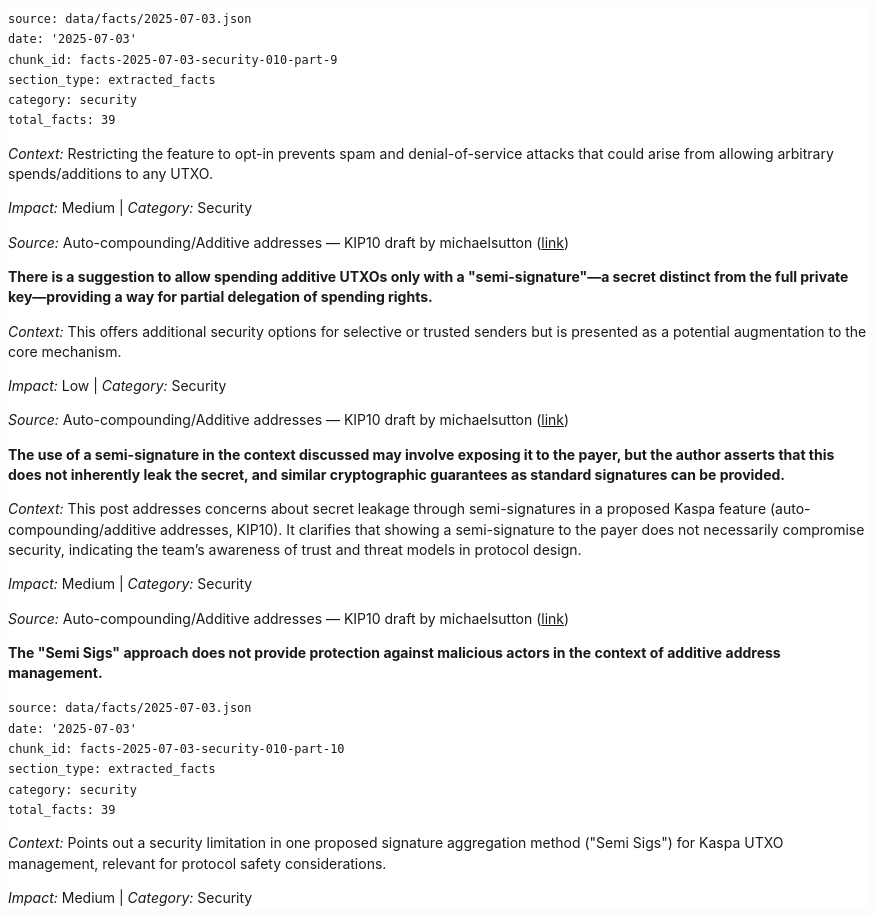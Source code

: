 ```metadata
source: data/facts/2025-07-03.json
date: '2025-07-03'
chunk_id: facts-2025-07-03-security-010-part-9
section_type: extracted_facts
category: security
total_facts: 39
```

*Context:* Restricting the feature to opt-in prevents spam and denial-of-service attacks that could arise from allowing arbitrary spends/additions to any UTXO.

*Impact:* Medium | *Category:* Security

*Source:* Auto-compounding/Additive addresses — KIP10 draft by michaelsutton ([link](https://research.kas.pa/t/auto-compounding-additive-addresses-kip10-draft/168/1))

**There is a suggestion to allow spending additive UTXOs only with a "semi-signature"—a secret distinct from the full private key—providing a way for partial delegation of spending rights.**

*Context:* This offers additional security options for selective or trusted senders but is presented as a potential augmentation to the core mechanism.

*Impact:* Low | *Category:* Security

*Source:* Auto-compounding/Additive addresses — KIP10 draft by michaelsutton ([link](https://research.kas.pa/t/auto-compounding-additive-addresses-kip10-draft/168/1))

**The use of a semi-signature in the context discussed may involve exposing it to the payer, but the author asserts that this does not inherently leak the secret, and similar cryptographic guarantees as standard signatures can be provided.**

*Context:* This post addresses concerns about secret leakage through semi-signatures in a proposed Kaspa feature (auto-compounding/additive addresses, KIP10). It clarifies that showing a semi-signature to the payer does not necessarily compromise security, indicating the team’s awareness of trust and threat models in protocol design.

*Impact:* Medium | *Category:* Security

*Source:* Auto-compounding/Additive addresses — KIP10 draft by michaelsutton ([link](https://research.kas.pa/t/auto-compounding-additive-addresses-kip10-draft/168/3))

**The "Semi Sigs" approach does not provide protection against malicious actors in the context of additive address management.**

```metadata
source: data/facts/2025-07-03.json
date: '2025-07-03'
chunk_id: facts-2025-07-03-security-010-part-10
section_type: extracted_facts
category: security
total_facts: 39
```

*Context:* Points out a security limitation in one proposed signature aggregation method ("Semi Sigs") for Kaspa UTXO management, relevant for protocol safety considerations.

*Impact:* Medium | *Category:* Security
